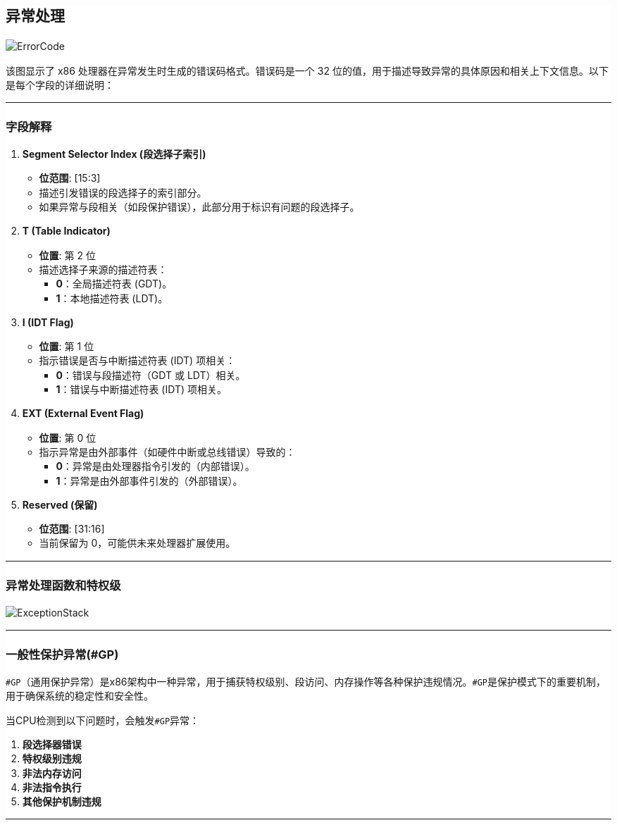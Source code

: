## 异常处理

![ErrorCode](../images/ErrorCode.png)

该图显示了 x86 处理器在异常发生时生成的错误码格式。错误码是一个 32 位的值，用于描述导致异常的具体原因和相关上下文信息。以下是每个字段的详细说明：

---

### **字段解释**
1. **Segment Selector Index (段选择子索引)**
   - **位范围**: [15:3]
   - 描述引发错误的段选择子的索引部分。
   - 如果异常与段相关（如段保护错误），此部分用于标识有问题的段选择子。

2. **T (Table Indicator)**
   - **位置**: 第 2 位
   - 描述选择子来源的描述符表：
     - **0**：全局描述符表 (GDT)。
     - **1**：本地描述符表 (LDT)。

3. **I (IDT Flag)**
   - **位置**: 第 1 位
   - 指示错误是否与中断描述符表 (IDT) 项相关：
     - **0**：错误与段描述符（GDT 或 LDT）相关。
     - **1**：错误与中断描述符表 (IDT) 项相关。

4. **EXT (External Event Flag)**
   - **位置**: 第 0 位
   - 指示异常是由外部事件（如硬件中断或总线错误）导致的：
     - **0**：异常是由处理器指令引发的（内部错误）。
     - **1**：异常是由外部事件引发的（外部错误）。

5. **Reserved (保留)**
   - **位范围**: [31:16]
   - 当前保留为 0，可能供未来处理器扩展使用。

---

### 异常处理函数和特权级

![ExceptionStack](../images/ExceptionStack.png)

---

### 一般性保护异常(#GP)

`#GP`（通用保护异常）是x86架构中一种异常，用于捕获特权级别、段访问、内存操作等各种保护违规情况。`#GP`是保护模式下的重要机制，用于确保系统的稳定性和安全性。

当CPU检测到以下问题时，会触发`#GP`异常：

1. **段选择器错误**  
2. **特权级别违规**  
3. **非法内存访问**  
4. **非法指令执行**  
5. **其他保护机制违规**  

---